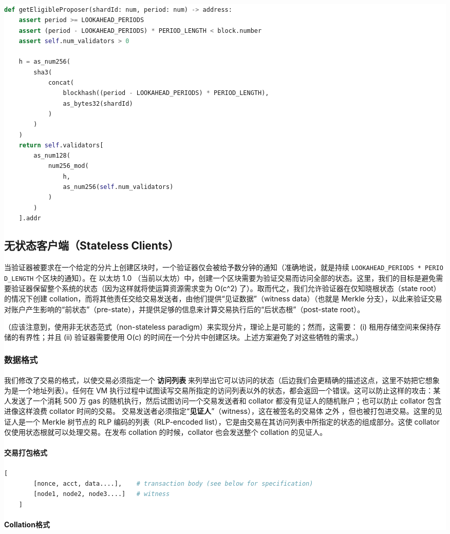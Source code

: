 ```python
def getEligibleProposer(shardId: num, period: num) -> address:
    assert period >= LOOKAHEAD_PERIODS
    assert (period - LOOKAHEAD_PERIODS) * PERIOD_LENGTH < block.number
    assert self.num_validators > 0

    h = as_num256(
        sha3(
            concat(
                blockhash((period - LOOKAHEAD_PERIODS) * PERIOD_LENGTH),
                as_bytes32(shardId)
            )
        )
    )
    return self.validators[
        as_num128(
            num256_mod(
                h,
                as_num256(self.num_validators)
            )
        )
    ].addr
```

## 无状态客户端（Stateless Clients）

当验证器被要求在一个给定的分片上创建区块时，一个验证器仅会被给予数分钟的通知（准确地说，就是持续 `LOOKAHEAD_PERIODS * PERIOD_LENGTH` 个区块的通知）。在 以太坊 1.0 （当前以太坊）中，创建一个区块需要为验证交易而访问全部的状态。这里，我们的目标是避免需要验证器保留整个系统的状态（因为这样就将使运算资源需求变为 O(c^2) 了）。取而代之，我们允许验证器在仅知晓根状态（state root）的情况下创建 collation，而将其他责任交给交易发送者，由他们提供“见证数据”（witness data）（也就是 Merkle 分支），以此来验证交易对账户产生影响的“前状态”（pre-state），并提供足够的信息来计算交易执行后的“后状态根”（post-state root）。

（应该注意到，使用非无状态范式（non-stateless paradigm）来实现分片，理论上是可能的；然而，这需要： (i) 租用存储空间来保持存储的有界性；并且 (ii) 验证器需要使用 O(c) 的时间在一个分片中创建区块。上述方案避免了对这些牺牲的需求。）

### 数据格式

我们修改了交易的格式，以使交易必须指定一个 **访问列表** 来列举出它可以访问的状态（后边我们会更精确的描述这点，这里不妨把它想象为是一个地址列表）。任何在 VM 执行过程中试图读写交易所指定的访问列表以外的状态，都会返回一个错误。这可以防止这样的攻击：某人发送了一个消耗 500 万 gas 的随机执行，然后试图访问一个交易发送者和 collator 都没有见证人的随机账户；也可以防止 collator 包含进像这样浪费 collator 时间的交易。
交易发送者必须指定“**见证人**”（witness），这在被签名的交易体 之外 ，但也被打包进交易。这里的见证人是一个 Merkle 树节点的 RLP 编码的列表（RLP-encoded list），它是由交易在其访问列表中所指定的状态的组成部分。这使 collator 仅使用状态根就可以处理交易。在发布 collation 的时候，collator 也会发送整个 collation 的见证人。

#### **交易打包格式**

```python
[
        [nonce, acct, data....],    # transaction body (see below for specification)
        [node1, node2, node3....]   # witness
    ]
```

#### **Collation格式**
